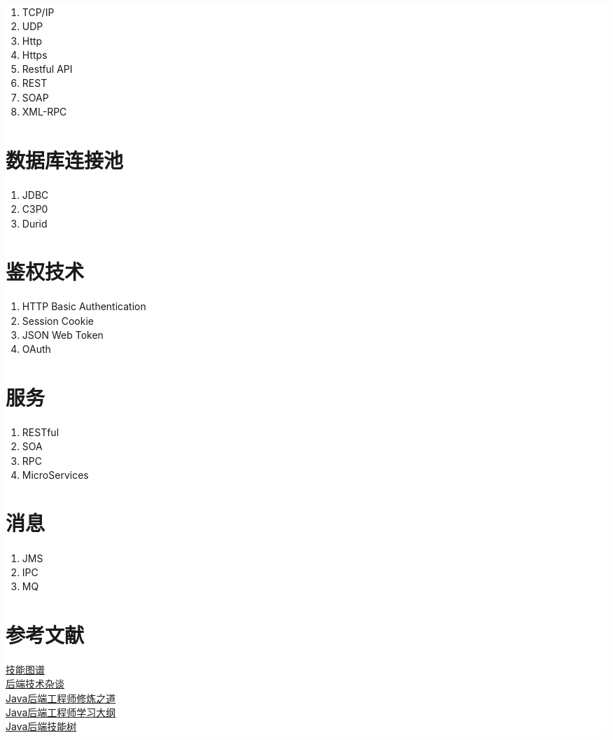 1. TCP/IP
1. UDP
1. Http
1. Https
1. Restful API
1. REST
1. SOAP
1. XML-RPC

# 数据库连接池

1. JDBC
1. C3P0
1. Durid

# 鉴权技术

1. HTTP Basic Authentication
1. Session Cookie
1. JSON Web Token
1. OAuth

# 服务

1. RESTful
1. SOA
1. RPC
1. MicroServices

# 消息

1. JMS
1. IPC
1. MQ



# 参考文献

[技能图谱](https://github.com/phodal/growth-roadmap)   
[后端技术杂谈](http://www.rowkey.me/)   
[Java后端工程师修炼之道](http://www.broadview.com.cn/book/13)  
[Java后端工程师学习大纲](http://www.rowkey.me/blog/2016/06/27/java-backend-study/?spm=a2c4e.11153940.blogcont465224.18.72ee1c28py6kkE)  
[Java后端技能树](https://zhangzj.github.io/2016/11/06/JavaSkillTree.html)  